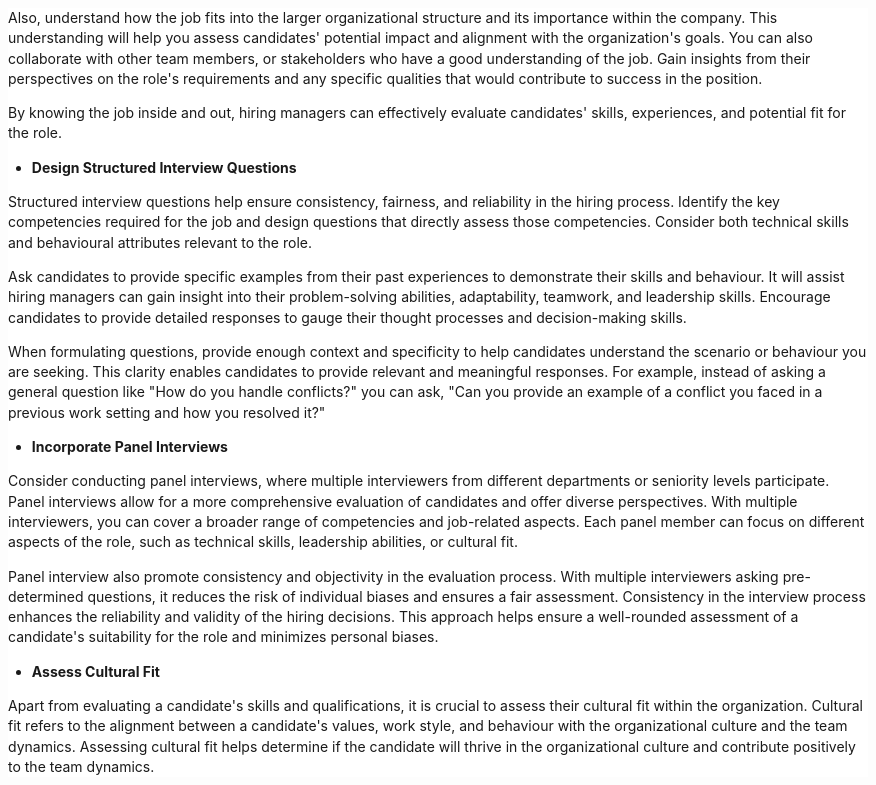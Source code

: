 Also, understand how the job fits into the larger organizational structure and its importance within the company. This understanding will help you assess candidates' potential impact and alignment with the organization's goals. You can also collaborate with other team members, or stakeholders who have a good understanding of the job. Gain insights from their perspectives on the role's requirements and any specific qualities that would contribute to success in the position.

By knowing the job inside and out, hiring managers can effectively evaluate candidates' skills, experiences, and potential fit for the role.

- **Design Structured Interview Questions**

Structured interview questions help ensure consistency, fairness, and reliability in the hiring process. Identify the key competencies required for the job and design questions that directly assess those competencies. Consider both technical skills and behavioural attributes relevant to the role.

Ask candidates to provide specific examples from their past experiences to demonstrate their skills and behaviour. It will assist hiring managers can gain insight into their problem-solving abilities, adaptability, teamwork, and leadership skills. Encourage candidates to provide detailed responses to gauge their thought processes and decision-making skills.

When formulating questions, provide enough context and specificity to help candidates understand the scenario or behaviour you are seeking. This clarity enables candidates to provide relevant and meaningful responses. For example, instead of asking a general question like "How do you handle conflicts?" you can ask, "Can you provide an example of a conflict you faced in a previous work setting and how you resolved it?"

- **Incorporate Panel Interviews**

Consider conducting panel interviews, where multiple interviewers from different departments or seniority levels participate. Panel interviews allow for a more comprehensive evaluation of candidates and offer diverse perspectives. With multiple interviewers, you can cover a broader range of competencies and job-related aspects. Each panel member can focus on different aspects of the role, such as technical skills, leadership abilities, or cultural fit.

Panel interview also promote consistency and objectivity in the evaluation process. With multiple interviewers asking pre-determined questions, it reduces the risk of individual biases and ensures a fair assessment. Consistency in the interview process enhances the reliability and validity of the hiring decisions. This approach helps ensure a well-rounded assessment of a candidate's suitability for the role and minimizes personal biases.

- **Assess Cultural Fit**

Apart from evaluating a candidate's skills and qualifications, it is crucial to assess their cultural fit within the organization. Cultural fit refers to the alignment between a candidate's values, work style, and behaviour with the organizational culture and the team dynamics. Assessing cultural fit helps determine if the candidate will thrive in the organizational culture and contribute positively to the team dynamics.
